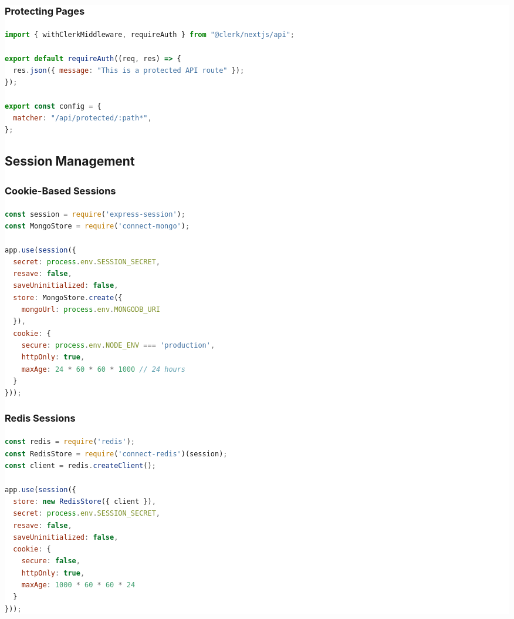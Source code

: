 ### Protecting Pages
```jsx
import { withClerkMiddleware, requireAuth } from "@clerk/nextjs/api";

export default requireAuth((req, res) => {
  res.json({ message: "This is a protected API route" });
});

export const config = {
  matcher: "/api/protected/:path*",
};
```

## Session Management

### Cookie-Based Sessions
```javascript
const session = require('express-session');
const MongoStore = require('connect-mongo');

app.use(session({
  secret: process.env.SESSION_SECRET,
  resave: false,
  saveUninitialized: false,
  store: MongoStore.create({
    mongoUrl: process.env.MONGODB_URI
  }),
  cookie: {
    secure: process.env.NODE_ENV === 'production',
    httpOnly: true,
    maxAge: 24 * 60 * 60 * 1000 // 24 hours
  }
}));
```

### Redis Sessions
```javascript
const redis = require('redis');
const RedisStore = require('connect-redis')(session);
const client = redis.createClient();

app.use(session({
  store: new RedisStore({ client }),
  secret: process.env.SESSION_SECRET,
  resave: false,
  saveUninitialized: false,
  cookie: {
    secure: false,
    httpOnly: true,
    maxAge: 1000 * 60 * 60 * 24
  }
}));
```
